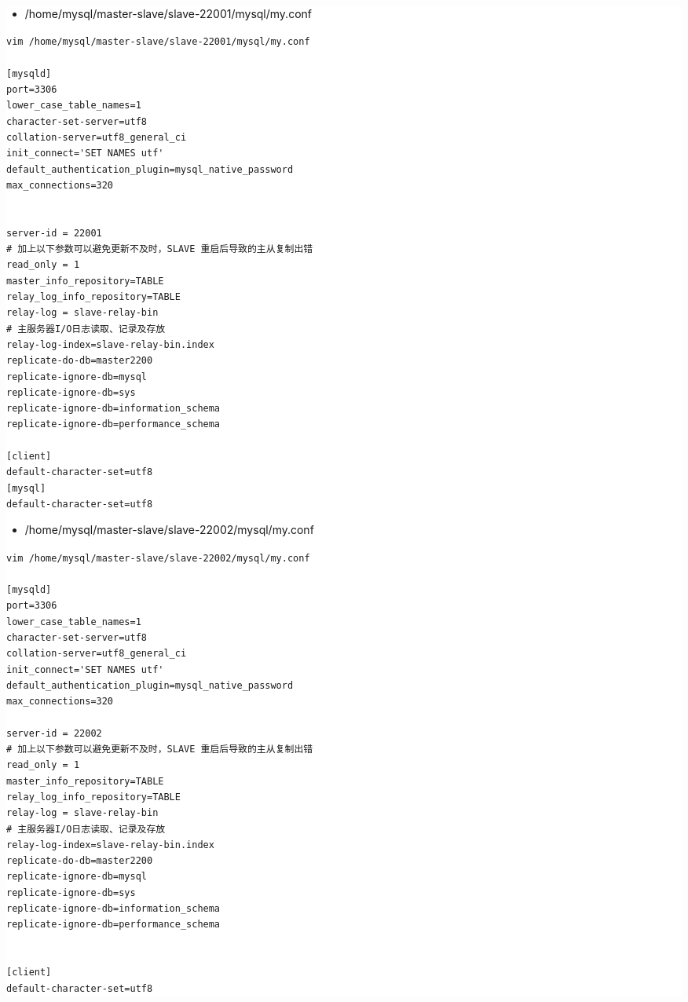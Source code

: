 - /home/mysql/master-slave/slave-22001/mysql/my.conf
```
vim /home/mysql/master-slave/slave-22001/mysql/my.conf

[mysqld]    
port=3306
lower_case_table_names=1  
character-set-server=utf8 
collation-server=utf8_general_ci 
init_connect='SET NAMES utf' 
default_authentication_plugin=mysql_native_password 
max_connections=320 


server-id = 22001
# 加上以下参数可以避免更新不及时，SLAVE 重启后导致的主从复制出错
read_only = 1
master_info_repository=TABLE
relay_log_info_repository=TABLE
relay-log = slave-relay-bin
# 主服务器I/O日志读取、记录及存放
relay-log-index=slave-relay-bin.index
replicate-do-db=master2200
replicate-ignore-db=mysql
replicate-ignore-db=sys
replicate-ignore-db=information_schema
replicate-ignore-db=performance_schema

[client] 
default-character-set=utf8 
[mysql] 
default-character-set=utf8 
```


- /home/mysql/master-slave/slave-22002/mysql/my.conf
```
vim /home/mysql/master-slave/slave-22002/mysql/my.conf

[mysqld]    
port=3306 
lower_case_table_names=1  
character-set-server=utf8 
collation-server=utf8_general_ci 
init_connect='SET NAMES utf' 
default_authentication_plugin=mysql_native_password 
max_connections=320 

server-id = 22002
# 加上以下参数可以避免更新不及时，SLAVE 重启后导致的主从复制出错
read_only = 1
master_info_repository=TABLE
relay_log_info_repository=TABLE
relay-log = slave-relay-bin
# 主服务器I/O日志读取、记录及存放
relay-log-index=slave-relay-bin.index
replicate-do-db=master2200
replicate-ignore-db=mysql
replicate-ignore-db=sys
replicate-ignore-db=information_schema
replicate-ignore-db=performance_schema


[client] 
default-character-set=utf8 
```